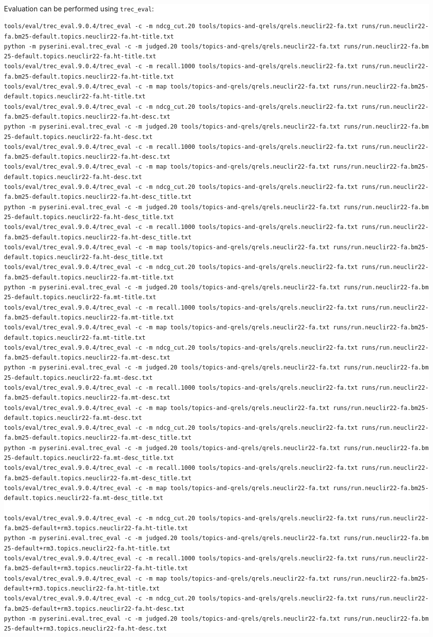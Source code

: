 Evaluation can be performed using `trec_eval`:

```
tools/eval/trec_eval.9.0.4/trec_eval -c -m ndcg_cut.20 tools/topics-and-qrels/qrels.neuclir22-fa.txt runs/run.neuclir22-fa.bm25-default.topics.neuclir22-fa.ht-title.txt
python -m pyserini.eval.trec_eval -c -m judged.20 tools/topics-and-qrels/qrels.neuclir22-fa.txt runs/run.neuclir22-fa.bm25-default.topics.neuclir22-fa.ht-title.txt
tools/eval/trec_eval.9.0.4/trec_eval -c -m recall.1000 tools/topics-and-qrels/qrels.neuclir22-fa.txt runs/run.neuclir22-fa.bm25-default.topics.neuclir22-fa.ht-title.txt
tools/eval/trec_eval.9.0.4/trec_eval -c -m map tools/topics-and-qrels/qrels.neuclir22-fa.txt runs/run.neuclir22-fa.bm25-default.topics.neuclir22-fa.ht-title.txt
tools/eval/trec_eval.9.0.4/trec_eval -c -m ndcg_cut.20 tools/topics-and-qrels/qrels.neuclir22-fa.txt runs/run.neuclir22-fa.bm25-default.topics.neuclir22-fa.ht-desc.txt
python -m pyserini.eval.trec_eval -c -m judged.20 tools/topics-and-qrels/qrels.neuclir22-fa.txt runs/run.neuclir22-fa.bm25-default.topics.neuclir22-fa.ht-desc.txt
tools/eval/trec_eval.9.0.4/trec_eval -c -m recall.1000 tools/topics-and-qrels/qrels.neuclir22-fa.txt runs/run.neuclir22-fa.bm25-default.topics.neuclir22-fa.ht-desc.txt
tools/eval/trec_eval.9.0.4/trec_eval -c -m map tools/topics-and-qrels/qrels.neuclir22-fa.txt runs/run.neuclir22-fa.bm25-default.topics.neuclir22-fa.ht-desc.txt
tools/eval/trec_eval.9.0.4/trec_eval -c -m ndcg_cut.20 tools/topics-and-qrels/qrels.neuclir22-fa.txt runs/run.neuclir22-fa.bm25-default.topics.neuclir22-fa.ht-desc_title.txt
python -m pyserini.eval.trec_eval -c -m judged.20 tools/topics-and-qrels/qrels.neuclir22-fa.txt runs/run.neuclir22-fa.bm25-default.topics.neuclir22-fa.ht-desc_title.txt
tools/eval/trec_eval.9.0.4/trec_eval -c -m recall.1000 tools/topics-and-qrels/qrels.neuclir22-fa.txt runs/run.neuclir22-fa.bm25-default.topics.neuclir22-fa.ht-desc_title.txt
tools/eval/trec_eval.9.0.4/trec_eval -c -m map tools/topics-and-qrels/qrels.neuclir22-fa.txt runs/run.neuclir22-fa.bm25-default.topics.neuclir22-fa.ht-desc_title.txt
tools/eval/trec_eval.9.0.4/trec_eval -c -m ndcg_cut.20 tools/topics-and-qrels/qrels.neuclir22-fa.txt runs/run.neuclir22-fa.bm25-default.topics.neuclir22-fa.mt-title.txt
python -m pyserini.eval.trec_eval -c -m judged.20 tools/topics-and-qrels/qrels.neuclir22-fa.txt runs/run.neuclir22-fa.bm25-default.topics.neuclir22-fa.mt-title.txt
tools/eval/trec_eval.9.0.4/trec_eval -c -m recall.1000 tools/topics-and-qrels/qrels.neuclir22-fa.txt runs/run.neuclir22-fa.bm25-default.topics.neuclir22-fa.mt-title.txt
tools/eval/trec_eval.9.0.4/trec_eval -c -m map tools/topics-and-qrels/qrels.neuclir22-fa.txt runs/run.neuclir22-fa.bm25-default.topics.neuclir22-fa.mt-title.txt
tools/eval/trec_eval.9.0.4/trec_eval -c -m ndcg_cut.20 tools/topics-and-qrels/qrels.neuclir22-fa.txt runs/run.neuclir22-fa.bm25-default.topics.neuclir22-fa.mt-desc.txt
python -m pyserini.eval.trec_eval -c -m judged.20 tools/topics-and-qrels/qrels.neuclir22-fa.txt runs/run.neuclir22-fa.bm25-default.topics.neuclir22-fa.mt-desc.txt
tools/eval/trec_eval.9.0.4/trec_eval -c -m recall.1000 tools/topics-and-qrels/qrels.neuclir22-fa.txt runs/run.neuclir22-fa.bm25-default.topics.neuclir22-fa.mt-desc.txt
tools/eval/trec_eval.9.0.4/trec_eval -c -m map tools/topics-and-qrels/qrels.neuclir22-fa.txt runs/run.neuclir22-fa.bm25-default.topics.neuclir22-fa.mt-desc.txt
tools/eval/trec_eval.9.0.4/trec_eval -c -m ndcg_cut.20 tools/topics-and-qrels/qrels.neuclir22-fa.txt runs/run.neuclir22-fa.bm25-default.topics.neuclir22-fa.mt-desc_title.txt
python -m pyserini.eval.trec_eval -c -m judged.20 tools/topics-and-qrels/qrels.neuclir22-fa.txt runs/run.neuclir22-fa.bm25-default.topics.neuclir22-fa.mt-desc_title.txt
tools/eval/trec_eval.9.0.4/trec_eval -c -m recall.1000 tools/topics-and-qrels/qrels.neuclir22-fa.txt runs/run.neuclir22-fa.bm25-default.topics.neuclir22-fa.mt-desc_title.txt
tools/eval/trec_eval.9.0.4/trec_eval -c -m map tools/topics-and-qrels/qrels.neuclir22-fa.txt runs/run.neuclir22-fa.bm25-default.topics.neuclir22-fa.mt-desc_title.txt

tools/eval/trec_eval.9.0.4/trec_eval -c -m ndcg_cut.20 tools/topics-and-qrels/qrels.neuclir22-fa.txt runs/run.neuclir22-fa.bm25-default+rm3.topics.neuclir22-fa.ht-title.txt
python -m pyserini.eval.trec_eval -c -m judged.20 tools/topics-and-qrels/qrels.neuclir22-fa.txt runs/run.neuclir22-fa.bm25-default+rm3.topics.neuclir22-fa.ht-title.txt
tools/eval/trec_eval.9.0.4/trec_eval -c -m recall.1000 tools/topics-and-qrels/qrels.neuclir22-fa.txt runs/run.neuclir22-fa.bm25-default+rm3.topics.neuclir22-fa.ht-title.txt
tools/eval/trec_eval.9.0.4/trec_eval -c -m map tools/topics-and-qrels/qrels.neuclir22-fa.txt runs/run.neuclir22-fa.bm25-default+rm3.topics.neuclir22-fa.ht-title.txt
tools/eval/trec_eval.9.0.4/trec_eval -c -m ndcg_cut.20 tools/topics-and-qrels/qrels.neuclir22-fa.txt runs/run.neuclir22-fa.bm25-default+rm3.topics.neuclir22-fa.ht-desc.txt
python -m pyserini.eval.trec_eval -c -m judged.20 tools/topics-and-qrels/qrels.neuclir22-fa.txt runs/run.neuclir22-fa.bm25-default+rm3.topics.neuclir22-fa.ht-desc.txt
```